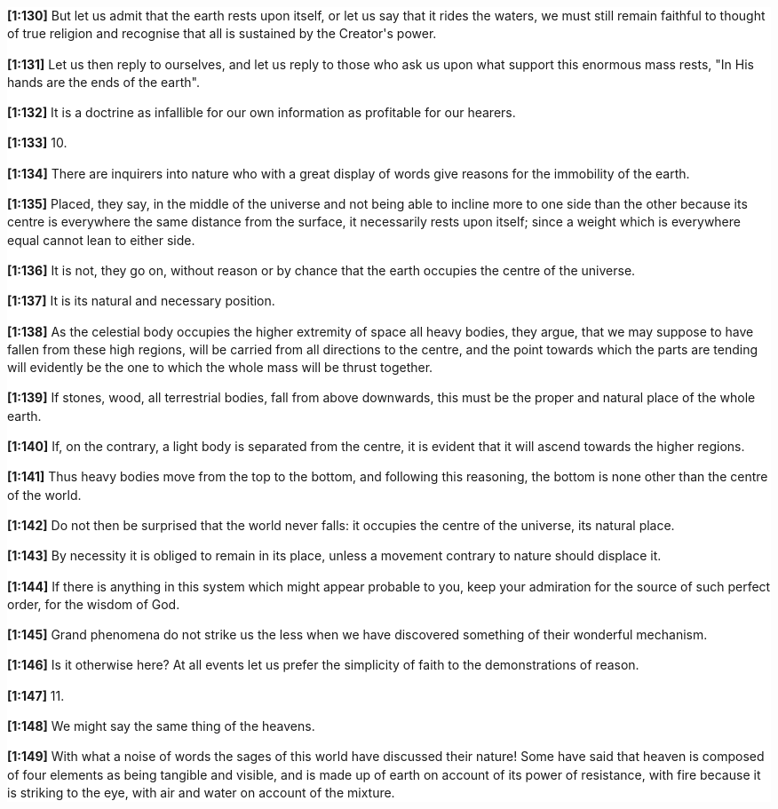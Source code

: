 **[1:130]** But let us admit that the earth rests upon itself, or let us say that it rides the waters, we must still remain faithful to thought of true religion and recognise that all is sustained by the Creator's power.

**[1:131]** Let us then reply to ourselves, and let us reply to those who ask us upon what support this enormous mass rests, "In His hands are the ends of the earth".

**[1:132]** It is a doctrine as infallible for our own information as profitable for our hearers.

**[1:133]** 10.

**[1:134]** There are inquirers into nature who with a great display of words give reasons for the immobility of the earth.

**[1:135]** Placed, they say, in the middle of the universe and not being able to incline more to one side than the other because its centre is everywhere the same distance from the surface, it necessarily rests upon itself; since a weight which is everywhere equal cannot lean to either side.

**[1:136]** It is not, they go on, without reason or by chance that the earth occupies the centre of the universe.

**[1:137]** It is its natural and necessary position.

**[1:138]** As the celestial body occupies the higher extremity of space all heavy bodies, they argue, that we may suppose to have fallen from these high regions, will be carried from all directions to the centre, and the point towards which the parts are tending will evidently be the one to which the whole mass will be thrust together.

**[1:139]** If stones, wood, all terrestrial bodies, fall from above downwards, this must be the proper and natural place of the whole earth.

**[1:140]** If, on the contrary, a light body is separated from the centre, it is evident that it will ascend towards the higher regions.

**[1:141]** Thus heavy bodies move from the top to the bottom, and following this reasoning, the bottom is none other than the centre of the world.

**[1:142]** Do not then be surprised that the world never falls: it occupies the centre of the universe, its natural place.

**[1:143]** By necessity it is obliged to remain in its place, unless a movement contrary to nature should displace it.

**[1:144]** If there is anything in this system which might appear probable to you, keep your admiration for the source of such perfect order, for the wisdom of God.

**[1:145]** Grand phenomena do not strike us the less when we have discovered something of their wonderful mechanism.

**[1:146]** Is it otherwise here? At all events let us prefer the simplicity of faith to the demonstrations of reason.

**[1:147]** 11.

**[1:148]** We might say the same thing of the heavens.

**[1:149]** With what a noise of words the sages of this world have discussed their nature! Some have said that heaven is composed of four elements as being tangible and visible, and is made up of earth on account of its power of resistance, with fire because it is striking to the eye, with air and water on account of the mixture.
